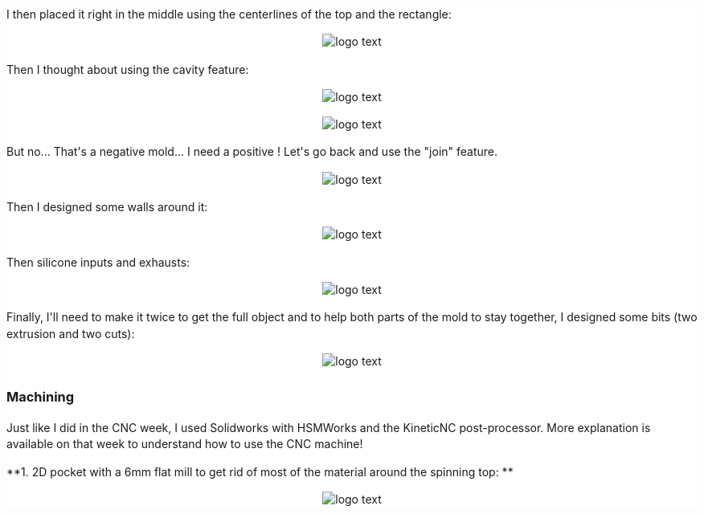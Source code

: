 I then placed it right in the middle using the centerlines of the top and the rectangle:
<figure> <center>
  <img src="./../../img/mod11/sw3.jpg" alt="logo text" width="80%" />
  <figcaption></figcaption>
</figure>

Then I thought about using the cavity feature:
<figure> <center>
  <img src="./../../img/mod11/sw4.jpg" alt="logo text" width="80%" />
  <figcaption></figcaption>
</figure>

<figure> <center>
  <img src="./../../img/mod11/sw5.jpg" alt="logo text" width="80%" />
  <figcaption></figcaption>
</figure>

But no... That's a negative mold... I need a positive ! Let's go back and use the "join" feature.
<figure> <center>
  <img src="./../../img/mod11/sw6.jpg" alt="logo text" width="80%" />
  <figcaption></figcaption>
</figure>

Then I designed some walls around it:
<figure> <center>
  <img src="./../../img/mod11/sw7.jpg" alt="logo text" width="80%" />
  <figcaption></figcaption>
</figure>

Then silicone inputs and exhausts:
<figure> <center>
  <img src="./../../img/mod11/sw8.jpg" alt="logo text" width="80%" />
  <figcaption></figcaption>
</figure>

Finally, I'll need to make it twice to get the full object and to help both parts of the mold to stay together, I designed some bits (two extrusion and two cuts):
<figure> <center>
  <img src="./../../img/mod11/sw9.jpg" alt="logo text" width="80%" />
  <figcaption></figcaption>
</figure>

### Machining
Just like I did in the CNC week, I used Solidworks with HSMWorks and the KineticNC post-processor. More explanation is available on that week to understand how to use the CNC machine!

**1. 2D pocket with a 6mm flat mill to get rid of most of the material around the spinning top:
**
<figure> <center>
  <img src="./../../img/mod11/cnc1.jpg" alt="logo text" width="80%" />
  <figcaption></figcaption>
</figure>
